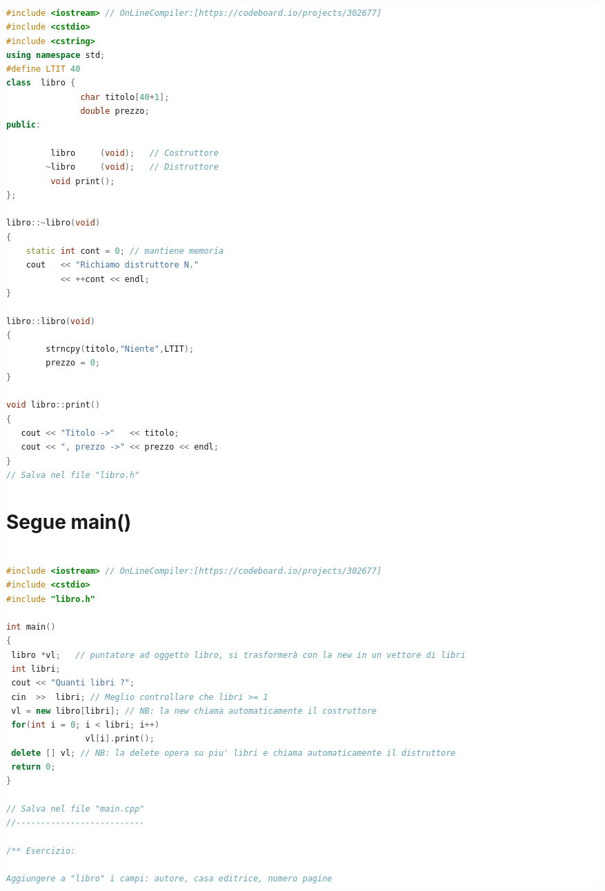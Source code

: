 ```Cpp
#include <iostream> // OnLineCompiler:[https://codeboard.io/projects/302677]
#include <cstdio>
#include <cstring>
using namespace std;
#define LTIT 40
class  libro { 
               char titolo[40+1];
               double prezzo;
public:

         libro     (void);   // Costruttore
        ~libro     (void);   // Distruttore
         void print(); 
};

libro::~libro(void)
{       
    static int cont = 0; // mantiene memoria
    cout   << "Richiamo distruttore N."
           << ++cont << endl; 
}

libro::libro(void)
{
        strncpy(titolo,"Niente",LTIT);
        prezzo = 0;
}

void libro::print()
{
   cout << "Titolo ->"   << titolo;
   cout << ", prezzo ->" << prezzo << endl;
}
// Salva nel file "libro.h"

```
# Segue main()
```Cpp

#include <iostream> // OnLineCompiler:[https://codeboard.io/projects/302677]
#include <cstdio>
#include "libro.h"

int main()
{
 libro *vl;   // puntatore ad oggetto libro, si trasformerà con la new in un vettore di libri
 int libri;
 cout << "Quanti libri ?";
 cin  >>  libri; // Meglio controllare che libri >= 1
 vl = new libro[libri]; // NB: la new chiama automaticamente il costruttore
 for(int i = 0; i < libri; i++)
                vl[i].print();
 delete [] vl; // NB: la delete opera su piu' libri e chiama automaticamente il distruttore
 return 0;
}

// Salva nel file "main.cpp"
//--------------------------

/** Esercizio:

Aggiungere a "libro" i campi: autore, casa editrice, numero pagine 
```